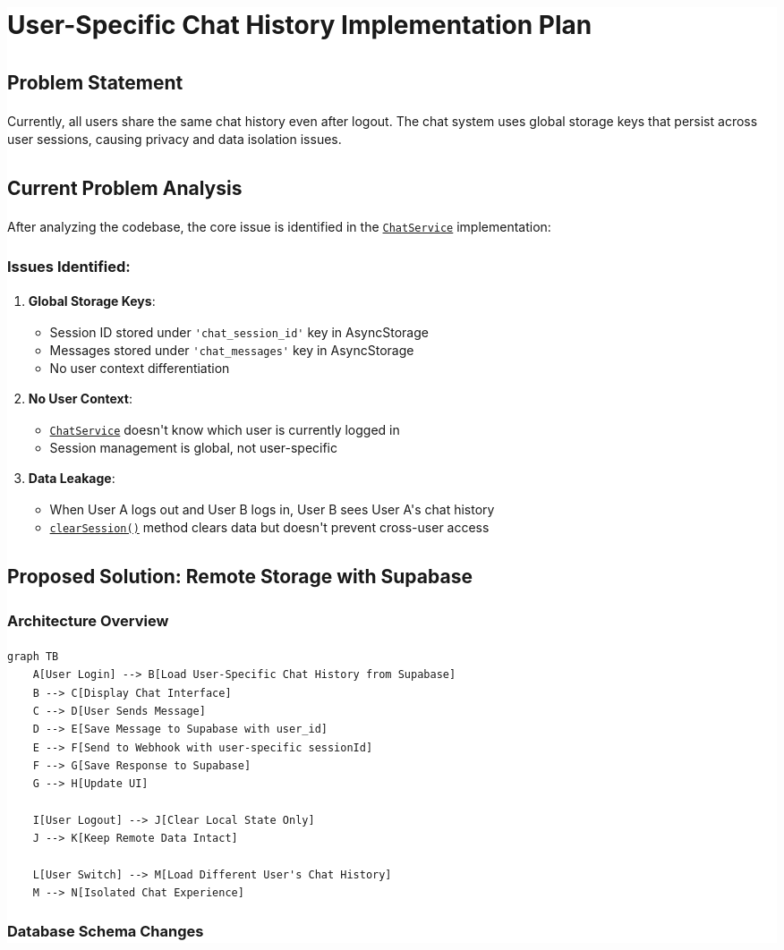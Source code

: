 # User-Specific Chat History Implementation Plan

## Problem Statement

Currently, all users share the same chat history even after logout. The chat system uses global storage keys that persist across user sessions, causing privacy and data isolation issues.

## Current Problem Analysis

After analyzing the codebase, the core issue is identified in the [`ChatService`](../src/services/chatService.ts) implementation:

### Issues Identified:
1. **Global Storage Keys**: 
   - Session ID stored under `'chat_session_id'` key in AsyncStorage
   - Messages stored under `'chat_messages'` key in AsyncStorage
   - No user context differentiation

2. **No User Context**: 
   - [`ChatService`](../src/services/chatService.ts:8) doesn't know which user is currently logged in
   - Session management is global, not user-specific

3. **Data Leakage**: 
   - When User A logs out and User B logs in, User B sees User A's chat history
   - [`clearSession()`](../src/services/chatService.ts:117) method clears data but doesn't prevent cross-user access

## Proposed Solution: Remote Storage with Supabase

### Architecture Overview

```mermaid
graph TB
    A[User Login] --> B[Load User-Specific Chat History from Supabase]
    B --> C[Display Chat Interface]
    C --> D[User Sends Message]
    D --> E[Save Message to Supabase with user_id]
    E --> F[Send to Webhook with user-specific sessionId]
    F --> G[Save Response to Supabase]
    G --> H[Update UI]
    
    I[User Logout] --> J[Clear Local State Only]
    J --> K[Keep Remote Data Intact]
    
    L[User Switch] --> M[Load Different User's Chat History]
    M --> N[Isolated Chat Experience]
```

### Database Schema Changes
